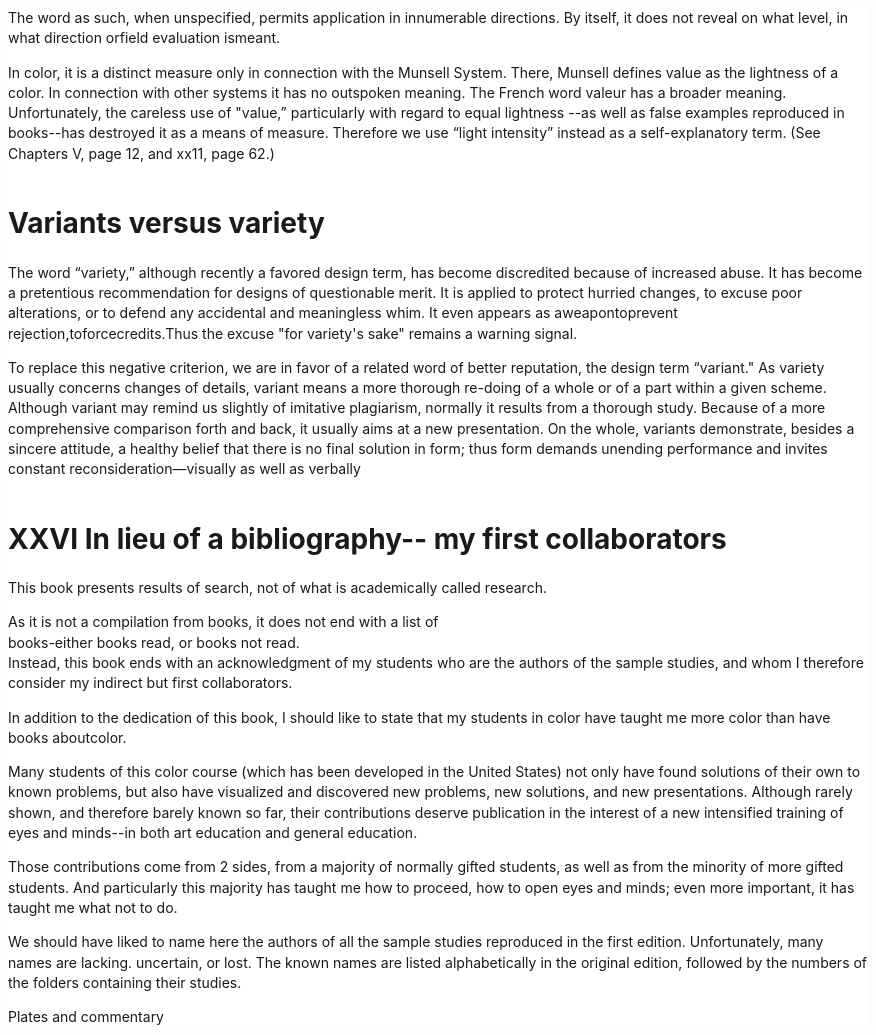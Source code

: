 The word as such, when unspecified, permits application in innumerable directions. By itself, it does not reveal on what level, in what direction orfield evaluation ismeant.  

In color, it is a distinct measure only in connection with the Munsell System. There, Munsell defines value as the lightness of a color. In connection with other systems it has no outspoken meaning. The French word valeur has a broader meaning. Unfortunately, the careless use of "value,” particularly with regard to equal lightness --as well as false examples reproduced in books--has destroyed it as a means of measure. Therefore we use “light intensity” instead as a self-explanatory term. (See Chapters V, page 12, and xx11, page 62.)  

# Variants versus variety  

The word “variety,” although recently a favored design term, has become discredited because of increased abuse. It has become a pretentious recommendation for designs of questionable merit. It is applied to protect hurried changes, to excuse poor alterations, or to defend any accidental and meaningless whim. It even appears as aweapontoprevent rejection,toforcecredits.Thus the excuse "for variety's sake" remains a warning signal.  

To replace this negative criterion, we are in favor of a related word of better reputation, the design term “variant." As variety usually concerns changes of details, variant means a more thorough re-doing of a whole or of a part within a given scheme. Although variant may remind us slightly of imitative plagiarism, normally it results from a thorough study. Because of a more comprehensive comparison forth and back, it usually aims at a new presentation. On the whole, variants demonstrate, besides a sincere attitude, a healthy belief that there is no final solution in form; thus form demands unending performance and invites constant reconsideration—visually as well as verbally  

# XXVI In lieu of a bibliography-- my first collaborators  

This book presents results of search, not of what is academically called research.  

As it is not a compilation from books, it does not end with a list of   
books-either books read, or books not read.   
Instead, this book ends with an acknowledgment of my students who are the authors of the sample studies, and whom I therefore consider my indirect but first collaborators.  

In addition to the dedication of this book, I should like to state that my students in color have taught me more color than have books aboutcolor.  

Many students of this color course (which has been developed in the United States) not only have found solutions of their own to known problems, but also have visualized and discovered new problems, new solutions, and new presentations. Although rarely shown, and therefore barely known so far, their contributions deserve publication in the interest of a new intensified training of eyes and minds--in both art education and general education.  

Those contributions come from 2 sides, from a majority of normally gifted students, as well as from the minority of more gifted students. And particularly this majority has taught me how to proceed, how to open eyes and minds; even more important, it has taught me what not to do.  

We should have liked to name here the authors of all the sample studies reproduced in the first edition. Unfortunately, many names are lacking. uncertain, or lost. The known names are listed alphabetically in the original edition, followed by the numbers of the folders containing their studies.  

Plates and commentary  

